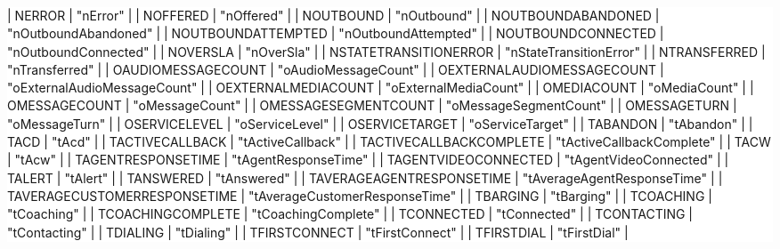 | NERROR | &quot;nError&quot; |
| NOFFERED | &quot;nOffered&quot; |
| NOUTBOUND | &quot;nOutbound&quot; |
| NOUTBOUNDABANDONED | &quot;nOutboundAbandoned&quot; |
| NOUTBOUNDATTEMPTED | &quot;nOutboundAttempted&quot; |
| NOUTBOUNDCONNECTED | &quot;nOutboundConnected&quot; |
| NOVERSLA | &quot;nOverSla&quot; |
| NSTATETRANSITIONERROR | &quot;nStateTransitionError&quot; |
| NTRANSFERRED | &quot;nTransferred&quot; |
| OAUDIOMESSAGECOUNT | &quot;oAudioMessageCount&quot; |
| OEXTERNALAUDIOMESSAGECOUNT | &quot;oExternalAudioMessageCount&quot; |
| OEXTERNALMEDIACOUNT | &quot;oExternalMediaCount&quot; |
| OMEDIACOUNT | &quot;oMediaCount&quot; |
| OMESSAGECOUNT | &quot;oMessageCount&quot; |
| OMESSAGESEGMENTCOUNT | &quot;oMessageSegmentCount&quot; |
| OMESSAGETURN | &quot;oMessageTurn&quot; |
| OSERVICELEVEL | &quot;oServiceLevel&quot; |
| OSERVICETARGET | &quot;oServiceTarget&quot; |
| TABANDON | &quot;tAbandon&quot; |
| TACD | &quot;tAcd&quot; |
| TACTIVECALLBACK | &quot;tActiveCallback&quot; |
| TACTIVECALLBACKCOMPLETE | &quot;tActiveCallbackComplete&quot; |
| TACW | &quot;tAcw&quot; |
| TAGENTRESPONSETIME | &quot;tAgentResponseTime&quot; |
| TAGENTVIDEOCONNECTED | &quot;tAgentVideoConnected&quot; |
| TALERT | &quot;tAlert&quot; |
| TANSWERED | &quot;tAnswered&quot; |
| TAVERAGEAGENTRESPONSETIME | &quot;tAverageAgentResponseTime&quot; |
| TAVERAGECUSTOMERRESPONSETIME | &quot;tAverageCustomerResponseTime&quot; |
| TBARGING | &quot;tBarging&quot; |
| TCOACHING | &quot;tCoaching&quot; |
| TCOACHINGCOMPLETE | &quot;tCoachingComplete&quot; |
| TCONNECTED | &quot;tConnected&quot; |
| TCONTACTING | &quot;tContacting&quot; |
| TDIALING | &quot;tDialing&quot; |
| TFIRSTCONNECT | &quot;tFirstConnect&quot; |
| TFIRSTDIAL | &quot;tFirstDial&quot; |